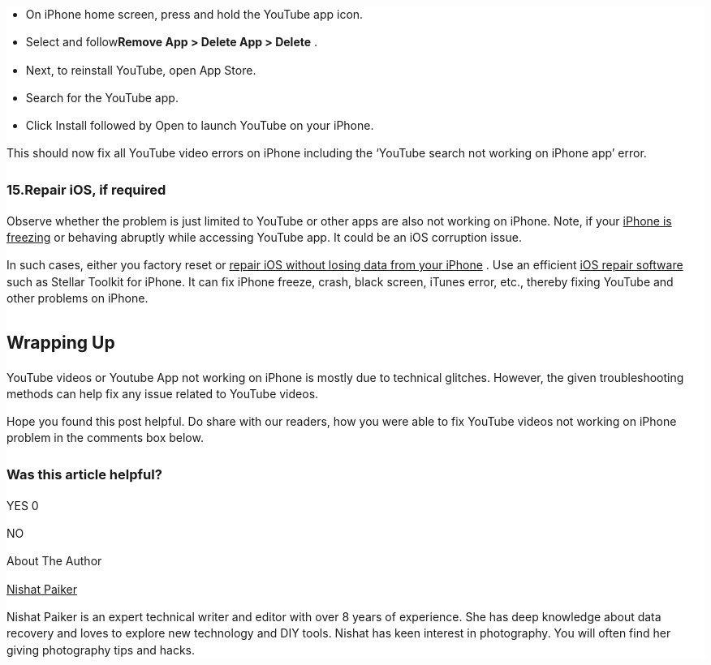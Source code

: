 * On iPhone home screen, press and hold the YouTube app icon.

* Select and follow**Remove App > Delete App > Delete** .
* Next, to reinstall YouTube, open App Store.
* Search for the YouTube app.

* Click Install followed by Open to launch YouTube on your iPhone.

 This should now fix all YouTube video errors on iPhone including the ‘YouTube search not working on iPhone app’ error.

### 15.**Repair iOS, if required**

 Observe whether the problem is just limited to YouTube or other apps are also not working on iPhone. Note, if your [iPhone is freezing](https://tools.techidaily.com/stellardata-recovery/buy-now/) or behaving abruptly while accessing YouTube app. It could be an iOS corruption issue.

 In such cases, either you factory reset or [repair iOS without losing data from your iPhone](https://tools.techidaily.com/stellardata-recovery/buy-now/) . Use an efficient [iOS repair software](https://tools.techidaily.com/stellardata-recovery/buy-now/) such as Stellar Toolkit for iPhone. It can fix iPhone freeze, crash, black screen, iTunes error, etc., thereby fixing YouTube and other problems on iPhone.

[](https://cloud.stellarinfo.com/StellarToolkitforiPhone.exe) [](https://cloud.stellarinfo.com/StellarToolkitforiPhone.dmg.zip)

## Wrapping Up

 YouTube videos or Youtube App not working on iPhone is mostly due to technical glitches. However, the given troubleshooting methods can help fix any issue related to YouTube videos.

 Hope you found this post helpful. Do share with our readers, how you were able to fix YouTube videos not working on iPhone problem in the comments box below.

### Was this article helpful?

YES 0

NO

About The Author

[Nishat Paiker](https://tools.techidaily.com/stellardata-recovery/buy-now/) [](https://www.linkedin.com/in/nishat-paiker-81a31313/)

 Nishat Paiker is an expert technical writer and editor with over 8 years of experience. She has deep knowledge about data recovery and loves to explore new technology and DIY tools. Nishat has keen interest in photography. You will often find her giving photography tips and hacks.

<ins class="adsbygoogle"
     style="display:block"
     data-ad-format="autorelaxed"
     data-ad-client="ca-pub-7571918770474297"
     data-ad-slot="1223367746"></ins>



<ins class="adsbygoogle"
     style="display:block"
     data-ad-client="ca-pub-7571918770474297"
     data-ad-slot="8358498916"
     data-ad-format="auto"
     data-full-width-responsive="true"></ins>


